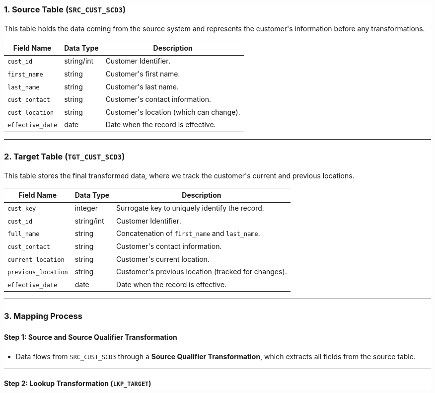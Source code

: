 
### 1. Source Table (`SRC_CUST_SCD3`)

This table holds the data coming from the source system and represents the customer's information before any transformations.

| **Field Name**     | **Data Type** | **Description**                              |
|--------------------|---------------|----------------------------------------------|
| `cust_id`          | string/int    | Customer Identifier.                        |
| `first_name`       | string        | Customer's first name.                      |
| `last_name`        | string        | Customer's last name.                       |
| `cust_contact`     | string        | Customer's contact information.             |
| `cust_location`    | string        | Customer's location (which can change).     |
| `effective_date`   | date          | Date when the record is effective.          |

---

### 2. Target Table (`TGT_CUST_SCD3`)

This table stores the final transformed data, where we track the customer's current and previous locations.

| **Field Name**     | **Data Type** | **Description**                              |
|--------------------|---------------|----------------------------------------------|
| `cust_key`         | integer       | Surrogate key to uniquely identify the record. |
| `cust_id`          | string/int    | Customer Identifier.                        |
| `full_name`        | string        | Concatenation of `first_name` and `last_name`. |
| `cust_contact`     | string        | Customer's contact information.             |
| `current_location` | string        | Customer's current location.                |
| `previous_location`| string        | Customer's previous location (tracked for changes). |
| `effective_date`   | date          | Date when the record is effective.          |

---

### 3. Mapping Process

#### Step 1: Source and Source Qualifier Transformation

- Data flows from `SRC_CUST_SCD3` through a **Source Qualifier Transformation**, which extracts all fields from the source table.

---

#### Step 2: Lookup Transformation (`LKP_TARGET`)
